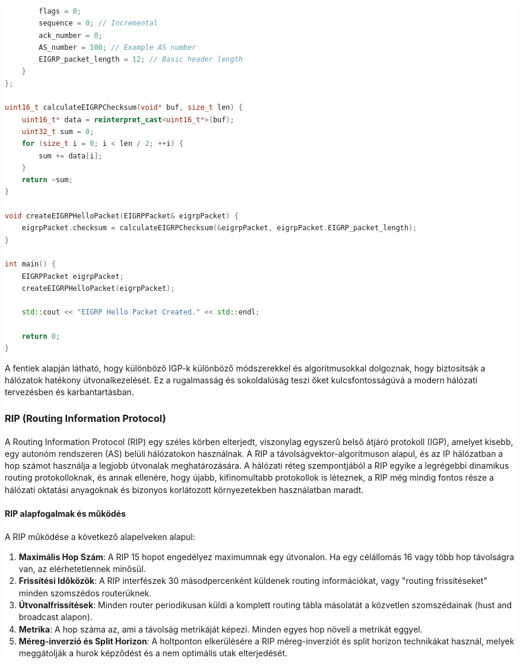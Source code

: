 ```cpp
        flags = 0;
        sequence = 0; // Incremental
        ack_number = 0;
        AS_number = 100; // Example AS number
        EIGRP_packet_length = 12; // Basic header length
    }    
};

uint16_t calculateEIGRPChecksum(void* buf, size_t len) {
    uint16_t* data = reinterpret_cast<uint16_t*>(buf);
    uint32_t sum = 0;
    for (size_t i = 0; i < len / 2; ++i) {
        sum += data[i];
    }
    return ~sum;
}

void createEIGRPHelloPacket(EIGRPPacket& eigrpPacket) {
    eigrpPacket.checksum = calculateEIGRPChecksum(&eigrpPacket, eigrpPacket.EIGRP_packet_length);
}

int main() {
    EIGRPPacket eigrpPacket;
    createEIGRPHelloPacket(eigrpPacket);

    std::cout << "EIGRP Hello Packet Created." << std::endl;
    
    return 0;
}
```

A fentiek alapján látható, hogy különböző IGP-k különböző módszerekkel és algoritmusokkal dolgoznak, hogy biztosítsák a hálózatok hatékony útvonalkezelését. Ez a rugalmasság és sokoldalúság teszi őket kulcsfontosságúvá a modern hálózati tervezésben és karbantartásban.

### RIP (Routing Information Protocol)

A Routing Information Protocol (RIP) egy széles körben elterjedt, viszonylag egyszerű belső átjáró protokoll (IGP), amelyet kisebb, egy autonóm rendszeren (AS) belüli hálózatokon használnak. A RIP a távolságvektor-algoritmuson alapul, és az IP hálózatban a hop számot használja a legjobb útvonalak meghatározására. A hálózati réteg szempontjából a RIP egyike a legrégebbi dinamikus routing protokolloknak, és annak ellenére, hogy újabb, kifinomultabb protokollok is léteznek, a RIP még mindig fontos része a hálózati oktatási anyagoknak és bizonyos korlátozott környezetekben használatban maradt.

#### RIP alapfogalmak és működés

A RIP működése a következő alapelveken alapul:
1. **Maximális Hop Szám**: A RIP 15 hopot engedélyez maximumnak egy útvonalon. Ha egy célállomás 16 vagy több hop távolságra van, az elérhetetlennek minősül.
2. **Frissítési Időközök**: A RIP interfészek 30 másodpercenként küldenek routing információkat, vagy "routing frissítéseket" minden szomszédos routerüknek.
3. **Útvonalfrissítések**: Minden router periodikusan küldi a komplett routing tábla másolatát a közvetlen szomszédainak (hust and broadcast alapon).
4. **Metrika**: A hop száma az, ami a távolság metrikáját képezi. Minden egyes hop növeli a metrikát eggyel.
5. **Méreg-inverzió és Split Horizon**: A holtponton elkerülésére a RIP méreg-inverziót és split horizon technikákat használ, melyek meggátolják a hurok képződést és a nem optimális utak elterjedését.
